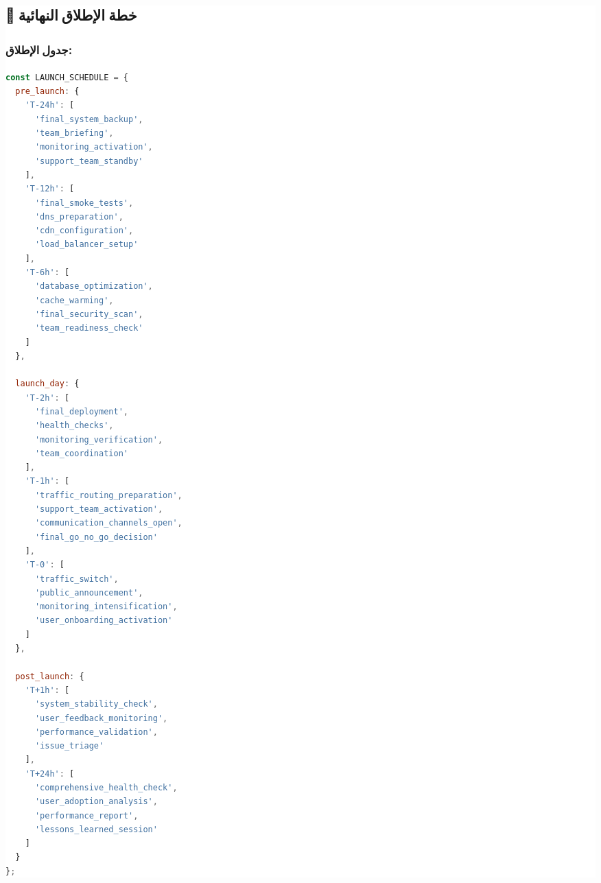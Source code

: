 ## 🚀 خطة الإطلاق النهائية

### جدول الإطلاق:
```javascript
const LAUNCH_SCHEDULE = {
  pre_launch: {
    'T-24h': [
      'final_system_backup',
      'team_briefing',
      'monitoring_activation',
      'support_team_standby'
    ],
    'T-12h': [
      'final_smoke_tests',
      'dns_preparation',
      'cdn_configuration',
      'load_balancer_setup'
    ],
    'T-6h': [
      'database_optimization',
      'cache_warming',
      'final_security_scan',
      'team_readiness_check'
    ]
  },
  
  launch_day: {
    'T-2h': [
      'final_deployment',
      'health_checks',
      'monitoring_verification',
      'team_coordination'
    ],
    'T-1h': [
      'traffic_routing_preparation',
      'support_team_activation',
      'communication_channels_open',
      'final_go_no_go_decision'
    ],
    'T-0': [
      'traffic_switch',
      'public_announcement',
      'monitoring_intensification',
      'user_onboarding_activation'
    ]
  },
  
  post_launch: {
    'T+1h': [
      'system_stability_check',
      'user_feedback_monitoring',
      'performance_validation',
      'issue_triage'
    ],
    'T+24h': [
      'comprehensive_health_check',
      'user_adoption_analysis',
      'performance_report',
      'lessons_learned_session'
    ]
  }
};
```